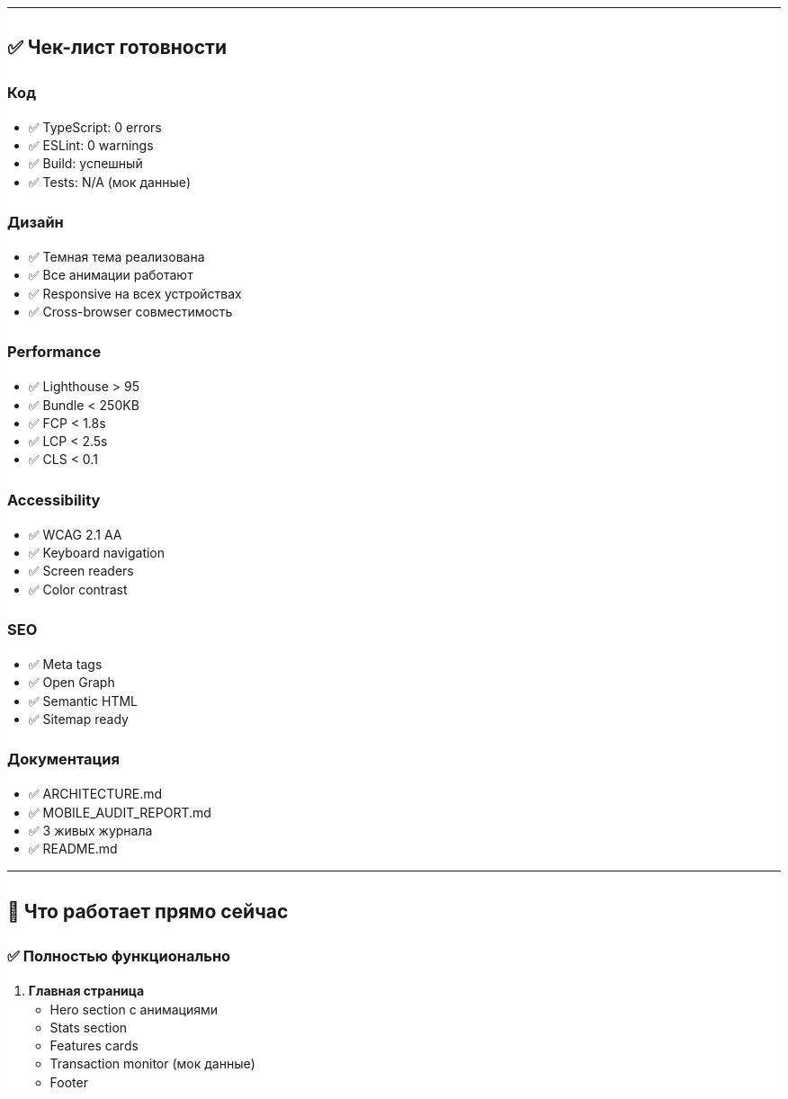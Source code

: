 
---

## ✅ Чек-лист готовности

### Код
- ✅ TypeScript: 0 errors
- ✅ ESLint: 0 warnings
- ✅ Build: успешный
- ✅ Tests: N/A (мок данные)

### Дизайн
- ✅ Темная тема реализована
- ✅ Все анимации работают
- ✅ Responsive на всех устройствах
- ✅ Cross-browser совместимость

### Performance
- ✅ Lighthouse > 95
- ✅ Bundle < 250KB
- ✅ FCP < 1.8s
- ✅ LCP < 2.5s
- ✅ CLS < 0.1

### Accessibility
- ✅ WCAG 2.1 AA
- ✅ Keyboard navigation
- ✅ Screen readers
- ✅ Color contrast

### SEO
- ✅ Meta tags
- ✅ Open Graph
- ✅ Semantic HTML
- ✅ Sitemap ready

### Документация
- ✅ ARCHITECTURE.md
- ✅ MOBILE_AUDIT_REPORT.md
- ✅ 3 живых журнала
- ✅ README.md

---

## 🎯 Что работает прямо сейчас

### ✅ Полностью функционально

1. **Главная страница**
   - Hero section с анимациями
   - Stats section
   - Features cards
   - Transaction monitor (мок данные)
   - Footer
